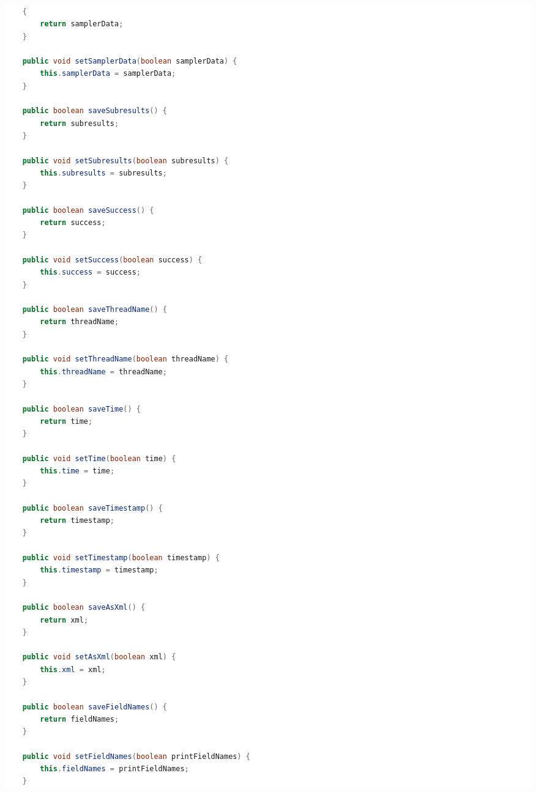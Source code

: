```java
    {
        return samplerData;
    }

	public void setSamplerData(boolean samplerData) {
		this.samplerData = samplerData;
	}

	public boolean saveSubresults() {
		return subresults;
	}

	public void setSubresults(boolean subresults) {
		this.subresults = subresults;
	}

	public boolean saveSuccess() {
		return success;
	}

	public void setSuccess(boolean success) {
		this.success = success;
	}

	public boolean saveThreadName() {
		return threadName;
	}

	public void setThreadName(boolean threadName) {
		this.threadName = threadName;
	}

	public boolean saveTime() {
		return time;
	}

	public void setTime(boolean time) {
		this.time = time;
	}

	public boolean saveTimestamp() {
		return timestamp;
	}

	public void setTimestamp(boolean timestamp) {
		this.timestamp = timestamp;
	}

	public boolean saveAsXml() {
		return xml;
	}

	public void setAsXml(boolean xml) {
		this.xml = xml;
	}

	public boolean saveFieldNames() {
		return fieldNames;
	}

	public void setFieldNames(boolean printFieldNames) {
		this.fieldNames = printFieldNames;
	}
```